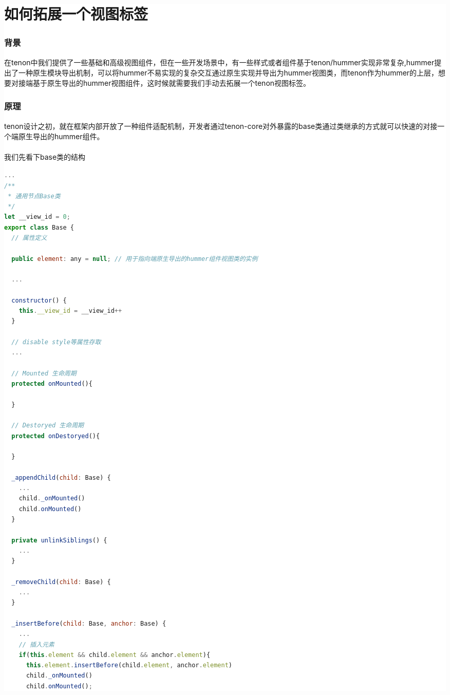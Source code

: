 # 如何拓展一个视图标签

### 背景

在tenon中我们提供了一些基础和高级视图组件，但在一些开发场景中，有一些样式或者组件基于tenon/hummer实现非常复杂,hummer提出了一种原生模块导出机制，可以将hummer不易实现的复杂交互通过原生实现并导出为hummer视图类，而tenon作为hummer的上层，想要对接端基于原生导出的hummer视图组件，这时候就需要我们手动去拓展一个tenon视图标签。

### 原理
tenon设计之初，就在框架内部开放了一种组件适配机制，开发者通过tenon-core对外暴露的base类通过类继承的方式就可以快速的对接一个端原生导出的hummer组件。

####
我们先看下base类的结构
```javascript
...
/**
 * 通用节点Base类
 */
let __view_id = 0;
export class Base {
  // 属性定义
  
  public element: any = null; // 用于指向端原生导出的hummer组件视图类的实例

  ...

  constructor() {
    this.__view_id = __view_id++
  }

  // disable style等属性存取
  ...

  // Mounted 生命周期
  protected onMounted(){
    
  }

  // Destoryed 生命周期
  protected onDestoryed(){

  }

  _appendChild(child: Base) {
    ...
    child._onMounted()
    child.onMounted()
  }

  private unlinkSiblings() {
    ...
  }

  _removeChild(child: Base) {
    ...
  }

  _insertBefore(child: Base, anchor: Base) {
    ...
    // 插入元素
    if(this.element && child.element && anchor.element){
      this.element.insertBefore(child.element, anchor.element)
      child._onMounted()
      child.onMounted();
```